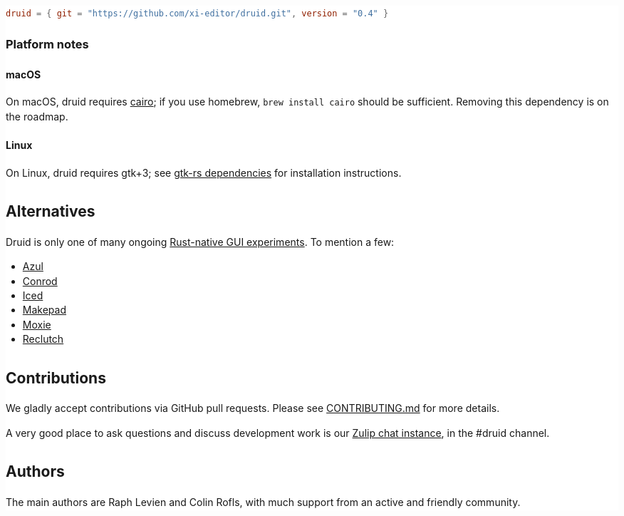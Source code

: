 ```toml
druid = { git = "https://github.com/xi-editor/druid.git", version = "0.4" }
```

### Platform notes

#### macOS

On macOS, druid requires [cairo]; if you use homebrew, `brew install cairo`
should be sufficient. Removing this dependency is on the roadmap.

#### Linux

On Linux, druid requires gtk+3; see [gtk-rs dependencies] for installation
instructions.

## Alternatives

Druid is only one of many ongoing [Rust-native GUI experiments]. To mention a
few:

* [Azul](https://github.com/maps4print/azul)
* [Conrod](https://github.com/PistonDevelopers/conrod)
* [Iced](https://github.com/hecrj/iced)
* [Makepad](https://github.com/makepad/makepad)
* [Moxie](https://github.com/anp/moxie)
* [Reclutch](https://github.com/jazzfool/reclutch)

## Contributions

We gladly accept contributions via GitHub pull requests. Please see
[CONTRIBUTING.md] for more details.

A very good place to ask questions and discuss development work is our [Zulip
chat instance], in the #druid channel.

## Authors

The main authors are Raph Levien and Colin Rofls, with much support from an
active and friendly community.

[Runebender]: https://github.com/linebender/runebender
[the examples folder]: ./druid/examples
[piet library]: https://github.com/linebender/piet
[custom_widget]: ./druid/examples/custom_widget.rs
[basic utility and layout widgets]: ./druid/src/widget
[Flutter's box layout model]: https://api.flutter.dev/flutter/rendering/BoxConstraints-class.html
[value types]: https://sinusoid.es/lager/model.html#id2
[cairo]: https://www.cairographics.org
[gtk-rs dependencies]: http://gtk-rs.org/docs/requirements.html
[Rust-native GUI experiments]: https://areweguiyet.com
[CONTRIBUTING.md]: ./CONTRIBUTING.md
[Zulip chat instance]: https://xi.zulipchat.com
[non-druid examples]: ./druid-shell/examples/shello.rs
[crates.io]: https://crates.io/crates/druid
[EventCtx]: https://docs.rs/druid/0.3.3/druid/struct.EventCtx.html
[LayoutCtx]: https://docs.rs/druid/0.3.3/druid/struct.LayoutCtx.html
[PaintCtx]: https://docs.rs/druid/0.3.3/druid/struct.PaintCtx.html
[UpdateCtx]: https://docs.rs/druid/0.3.3/druid/struct.UpdateCtx.html
[Widget trait]: https://docs.rs/druid/0.3.3/druid/trait.Widget.html
[Data trait]: https://docs.rs/druid/0.3.3/druid/trait.Data.html
[Lens datatype]: https://docs.rs/druid/0.3.3/druid/trait.Lens.html
